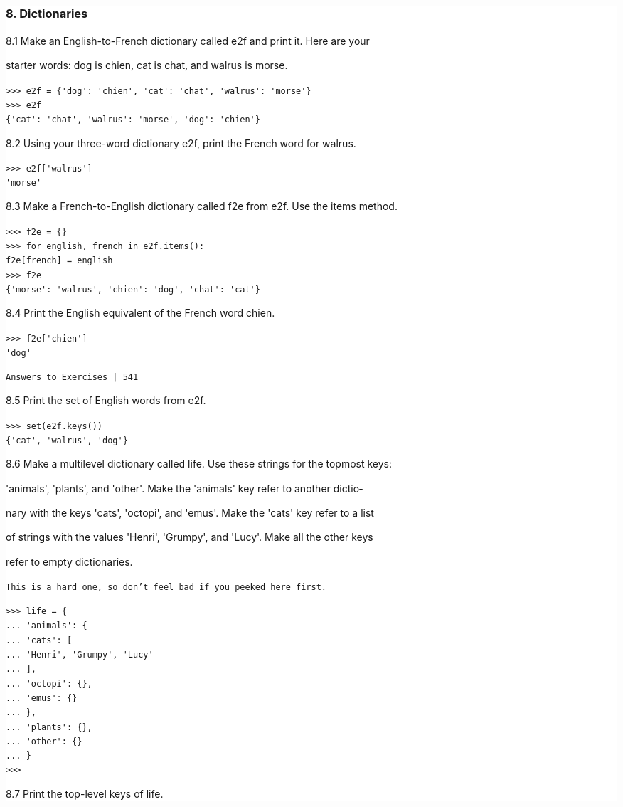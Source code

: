 ### 8. Dictionaries

8.1 Make an English-to-French dictionary called e2f and print it. Here are your

starter words: dog is chien, cat is chat, and walrus is morse.

```
>>> e2f = {'dog': 'chien', 'cat': 'chat', 'walrus': 'morse'}
>>> e2f
{'cat': 'chat', 'walrus': 'morse', 'dog': 'chien'}
```
8.2 Using your three-word dictionary e2f, print the French word for walrus.

```
>>> e2f['walrus']
'morse'
```
8.3 Make a French-to-English dictionary called f2e from e2f. Use the items method.

```
>>> f2e = {}
>>> for english, french in e2f.items():
f2e[french] = english
>>> f2e
{'morse': 'walrus', 'chien': 'dog', 'chat': 'cat'}
```
8.4 Print the English equivalent of the French word chien.

```
>>> f2e['chien']
'dog'
```
```
Answers to Exercises | 541
```

8.5 Print the set of English words from e2f.

```
>>> set(e2f.keys())
{'cat', 'walrus', 'dog'}
```
8.6 Make a multilevel dictionary called life. Use these strings for the topmost keys:

'animals', 'plants', and 'other'. Make the 'animals' key refer to another dictio‐

nary with the keys 'cats', 'octopi', and 'emus'. Make the 'cats' key refer to a list

of strings with the values 'Henri', 'Grumpy', and 'Lucy'. Make all the other keys

refer to empty dictionaries.

```
This is a hard one, so don’t feel bad if you peeked here first.
```
```
>>> life = {
... 'animals': {
... 'cats': [
... 'Henri', 'Grumpy', 'Lucy'
... ],
... 'octopi': {},
... 'emus': {}
... },
... 'plants': {},
... 'other': {}
... }
>>>
```
8.7 Print the top-level keys of life.
